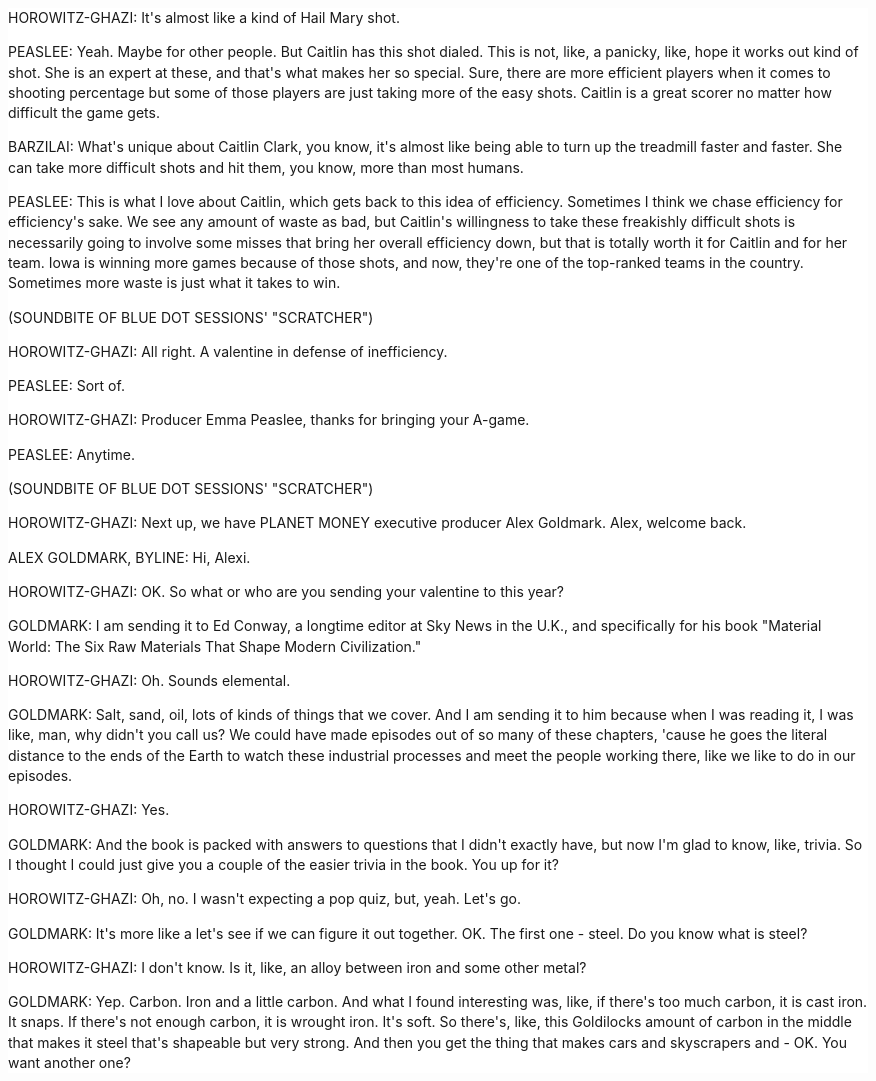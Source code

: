 HOROWITZ-GHAZI: It's almost like a kind of Hail Mary shot.

PEASLEE: Yeah. Maybe for other people. But Caitlin has this shot dialed. This is not, like, a panicky, like, hope it works out kind of shot. She is an expert at these, and that's what makes her so special. Sure, there are more efficient players when it comes to shooting percentage but some of those players are just taking more of the easy shots. Caitlin is a great scorer no matter how difficult the game gets.

BARZILAI: What's unique about Caitlin Clark, you know, it's almost like being able to turn up the treadmill faster and faster. She can take more difficult shots and hit them, you know, more than most humans.

PEASLEE: This is what I love about Caitlin, which gets back to this idea of efficiency. Sometimes I think we chase efficiency for efficiency's sake. We see any amount of waste as bad, but Caitlin's willingness to take these freakishly difficult shots is necessarily going to involve some misses that bring her overall efficiency down, but that is totally worth it for Caitlin and for her team. Iowa is winning more games because of those shots, and now, they're one of the top-ranked teams in the country. Sometimes more waste is just what it takes to win.

(SOUNDBITE OF BLUE DOT SESSIONS' "SCRATCHER")

HOROWITZ-GHAZI: All right. A valentine in defense of inefficiency.

PEASLEE: Sort of.

HOROWITZ-GHAZI: Producer Emma Peaslee, thanks for bringing your A-game.

PEASLEE: Anytime.

(SOUNDBITE OF BLUE DOT SESSIONS' "SCRATCHER")

HOROWITZ-GHAZI: Next up, we have PLANET MONEY executive producer Alex Goldmark. Alex, welcome back.

ALEX GOLDMARK, BYLINE: Hi, Alexi.

HOROWITZ-GHAZI: OK. So what or who are you sending your valentine to this year?

GOLDMARK: I am sending it to Ed Conway, a longtime editor at Sky News in the U.K., and specifically for his book "Material World: The Six Raw Materials That Shape Modern Civilization."

HOROWITZ-GHAZI: Oh. Sounds elemental.

GOLDMARK: Salt, sand, oil, lots of kinds of things that we cover. And I am sending it to him because when I was reading it, I was like, man, why didn't you call us? We could have made episodes out of so many of these chapters, 'cause he goes the literal distance to the ends of the Earth to watch these industrial processes and meet the people working there, like we like to do in our episodes.

HOROWITZ-GHAZI: Yes.

GOLDMARK: And the book is packed with answers to questions that I didn't exactly have, but now I'm glad to know, like, trivia. So I thought I could just give you a couple of the easier trivia in the book. You up for it?

HOROWITZ-GHAZI: Oh, no. I wasn't expecting a pop quiz, but, yeah. Let's go.

GOLDMARK: It's more like a let's see if we can figure it out together. OK. The first one - steel. Do you know what is steel?

HOROWITZ-GHAZI: I don't know. Is it, like, an alloy between iron and some other metal?

GOLDMARK: Yep. Carbon. Iron and a little carbon. And what I found interesting was, like, if there's too much carbon, it is cast iron. It snaps. If there's not enough carbon, it is wrought iron. It's soft. So there's, like, this Goldilocks amount of carbon in the middle that makes it steel that's shapeable but very strong. And then you get the thing that makes cars and skyscrapers and - OK. You want another one?
